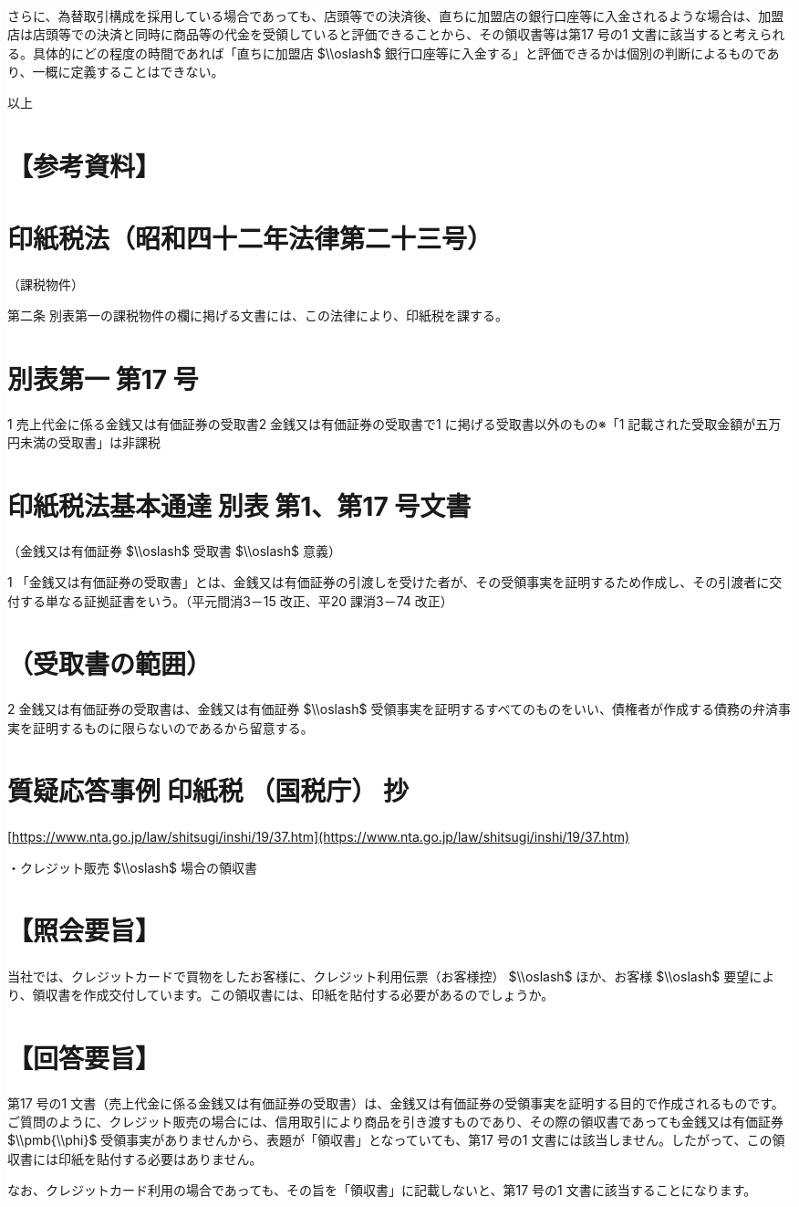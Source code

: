 さらに、為替取引構成を採用している場合であっても、店頭等での決済後、直ちに加盟店の銀行口座等に入金されるような場合は、加盟店は店頭等での決済と同時に商品等の代金を受領していると評価できることから、その領収書等は第17 号の1 文書に該当すると考えられる。具体的にどの程度の時間であれば「直ちに加盟店 $\\oslash$ 銀行口座等に入金する」と評価できるかは個別の判断によるものであり、一概に定義することはできない。

以上

# 【参考資料】

# 印紙税法（昭和四十二年法律第二十三号）

（課税物件）

第二条 別表第一の課税物件の欄に掲げる文書には、この法律により、印紙税を課する。

# 別表第一 第17 号

1 売上代金に係る金銭又は有価証券の受取書2 金銭又は有価証券の受取書で1 に掲げる受取書以外のもの※「1 記載された受取金額が五万円未満の受取書」は非課税

# 印紙税法基本通達 別表 第1、第17 号文書

（金銭又は有価証券 $\\oslash$ 受取書 $\\oslash$ 意義）

1 「金銭又は有価証券の受取書」とは、金銭又は有価証券の引渡しを受けた者が、その受領事実を証明するため作成し、その引渡者に交付する単なる証拠証書をいう。（平元間消3－15 改正、平20 課消3－74 改正）

# （受取書の範囲）

2 金銭又は有価証券の受取書は、金銭又は有価証券 $\\oslash$ 受領事実を証明するすべてのものをいい、債権者が作成する債務の弁済事実を証明するものに限らないのであるから留意する。

# 質疑応答事例 印紙税 （国税庁） 抄

[https://www.nta.go.jp/law/shitsugi/inshi/19/37.htm](https://www.nta.go.jp/law/shitsugi/inshi/19/37.htm)

・クレジット販売 $\\oslash$ 場合の領収書

# 【照会要旨】

当社では、クレジットカードで買物をしたお客様に、クレジット利用伝票（お客様控） $\\oslash$ ほか、お客様 $\\oslash$ 要望により、領収書を作成交付しています。この領収書には、印紙を貼付する必要があるのでしょうか。

# 【回答要旨】

第17 号の1 文書（売上代金に係る金銭又は有価証券の受取書）は、金銭又は有価証券の受領事実を証明する目的で作成されるものです。ご質問のように、クレジット販売の場合には、信用取引により商品を引き渡すものであり、その際の領収書であっても金銭又は有価証券 $\\pmb{\\phi}$ 受領事実がありませんから、表題が「領収書」となっていても、第17 号の1 文書には該当しません。したがって、この領収書には印紙を貼付する必要はありません。

なお、クレジットカード利用の場合であっても、その旨を「領収書」に記載しないと、第17 号の1 文書に該当することになります。